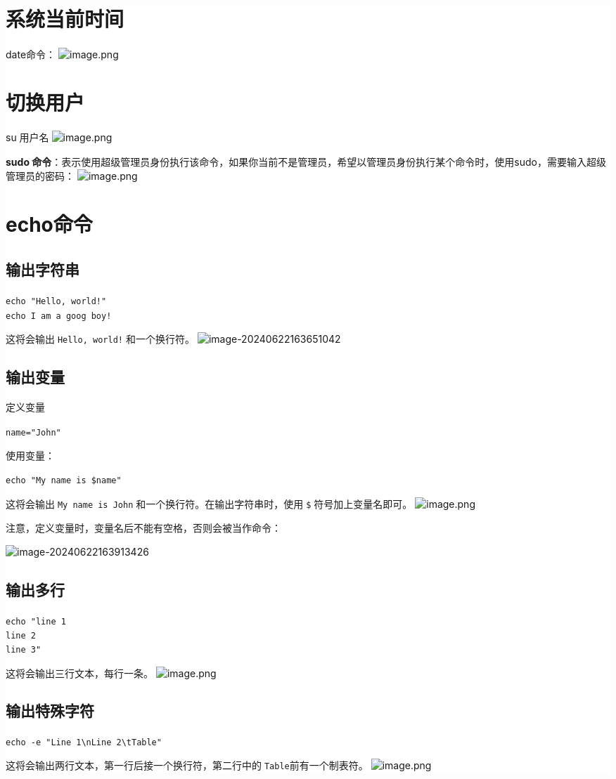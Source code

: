 # 系统当前时间 
date命令：
![image.png](https://cdn.nlark.com/yuque/0/2024/png/21376908/1713789989120-82969ece-3320-4898-9205-0348e0c93031.png#averageHue=%2313100e&clientId=u5a9fa857-9742-4&from=paste&height=56&id=ucf6e4dd6&originHeight=56&originWidth=494&originalType=binary&ratio=1&rotation=0&showTitle=false&size=4965&status=done&style=none&taskId=u23b7b949-81fd-41c3-a0aa-e224be28a8b&title=&width=494)
# 切换用户 
su 用户名
![image.png](https://cdn.nlark.com/yuque/0/2024/png/21376908/1713790037663-4f74afad-9ccf-4b75-bc5a-f52eba6e64de.png#averageHue=%230c0a09&clientId=u5a9fa857-9742-4&from=paste&height=86&id=u14f45aa5&originHeight=86&originWidth=509&originalType=binary&ratio=1&rotation=0&showTitle=false&size=5423&status=done&style=none&taskId=u724a6cf6-49ca-4ea3-b4c5-0b4de904ba1&title=&width=509)

**sudo 命令**：表示使用超级管理员身份执行该命令，如果你当前不是管理员，希望以管理员身份执行某个命令时，使用sudo，需要输入超级管理员的密码：
![image.png](https://cdn.nlark.com/yuque/0/2024/png/21376908/1713862409692-abeda774-bb80-41bc-bdf2-925c2a4c2a3f.png#averageHue=%230d0b0a&clientId=u60d3495d-8551-4&from=paste&height=190&id=u1e15b695&originHeight=190&originWidth=655&originalType=binary&ratio=1&rotation=0&showTitle=false&size=14216&status=done&style=none&taskId=uaa8ecb98-c405-4726-a46a-359d2e4a52d&title=&width=655)

# echo命令
## 输出字符串
```shell
echo "Hello, world!"
echo I am a goog boy!
```
这将会输出 `Hello, world!` 和一个换行符。
![image-20240622163651042](https://gitee.com/LowProfile666/image-bed/raw/master/img/202406221636104.png)

## 输出变量

定义变量

```shell
name="John"
```
使用变量：

```shell
echo "My name is $name"
```

这将会输出 `My name is John` 和一个换行符。在输出字符串时，使用 `$` 符号加上变量名即可。
![image.png](https://cdn.nlark.com/yuque/0/2024/png/21376908/1713797529679-cb34c68d-7577-43de-9b3a-1860a6c7bc9c.png#averageHue=%23120f0d&clientId=u24d1911f-55a2-4&from=paste&height=78&id=u14205ebb&originHeight=78&originWidth=581&originalType=binary&ratio=1&rotation=0&showTitle=false&size=6299&status=done&style=none&taskId=u712bc067-1ba7-4c36-8641-a1a04d34522&title=&width=581)

注意，定义变量时，变量名后不能有空格，否则会被当作命令：

![image-20240622163913426](https://gitee.com/LowProfile666/image-bed/raw/master/img/202406221639489.png)

## 输出多行
```shell
echo "line 1
line 2
line 3"
```
这将会输出三行文本，每行一条。
![image.png](https://cdn.nlark.com/yuque/0/2024/png/21376908/1713797624949-b7e6b313-2768-4c40-9306-50a127368623.png#averageHue=%23080706&clientId=u24d1911f-55a2-4&from=paste&height=151&id=uf14bbf30&originHeight=151&originWidth=439&originalType=binary&ratio=1&rotation=0&showTitle=false&size=5712&status=done&style=none&taskId=u3a1e18c3-eb49-4c79-aa2b-bb6b28b41d7&title=&width=439)
## 输出特殊字符
```shell
echo -e "Line 1\nLine 2\tTable"
```
这将会输出两行文本，第一行后接一个换行符，第二行中的 `Table`前有一个制表符。
![image.png](https://cdn.nlark.com/yuque/0/2024/png/21376908/1713797702049-41b40176-f23b-4c51-97be-f7d021ad095d.png#averageHue=%230b0908&clientId=u24d1911f-55a2-4&from=paste&height=79&id=ue2d477aa&originHeight=79&originWidth=683&originalType=binary&ratio=1&rotation=0&showTitle=false&size=4571&status=done&style=none&taskId=u6415a785-a1c2-40b6-9929-8ac5d19a54f&title=&width=683)
